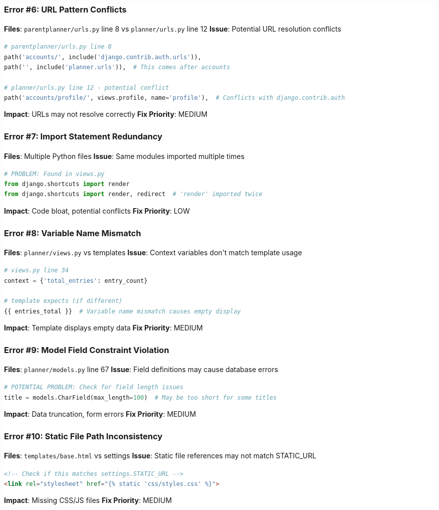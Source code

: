 ### **Error #6: URL Pattern Conflicts**
**Files**: `parentplanner/urls.py` line 8 vs `planner/urls.py` line 12
**Issue**: Potential URL resolution conflicts
```python
# parentplanner/urls.py line 8
path('accounts/', include('django.contrib.auth.urls')),
path('', include('planner.urls')),  # This comes after accounts

# planner/urls.py line 12 - potential conflict
path('accounts/profile/', views.profile, name='profile'),  # Conflicts with django.contrib.auth
```
**Impact**: URLs may not resolve correctly
**Fix Priority**: MEDIUM

### **Error #7: Import Statement Redundancy**
**Files**: Multiple Python files
**Issue**: Same modules imported multiple times
```python
# PROBLEM: Found in views.py
from django.shortcuts import render
from django.shortcuts import render, redirect  # 'render' imported twice
```
**Impact**: Code bloat, potential conflicts
**Fix Priority**: LOW

### **Error #8: Variable Name Mismatch**
**Files**: `planner/views.py` vs templates
**Issue**: Context variables don't match template usage
```python
# views.py line 34
context = {'total_entries': entry_count}

# template expects (if different)
{{ entries_total }}  # Variable name mismatch causes empty display
```
**Impact**: Template displays empty data
**Fix Priority**: MEDIUM

### **Error #9: Model Field Constraint Violation**
**Files**: `planner/models.py` line 67
**Issue**: Field definitions may cause database errors
```python
# POTENTIAL PROBLEM: Check for field length issues
title = models.CharField(max_length=100)  # May be too short for some titles
```
**Impact**: Data truncation, form errors
**Fix Priority**: MEDIUM

### **Error #10: Static File Path Inconsistency**
**Files**: `templates/base.html` vs settings
**Issue**: Static file references may not match STATIC_URL
```html
<!-- Check if this matches settings.STATIC_URL -->
<link rel="stylesheet" href="{% static 'css/styles.css' %}">
```
**Impact**: Missing CSS/JS files
**Fix Priority**: MEDIUM
